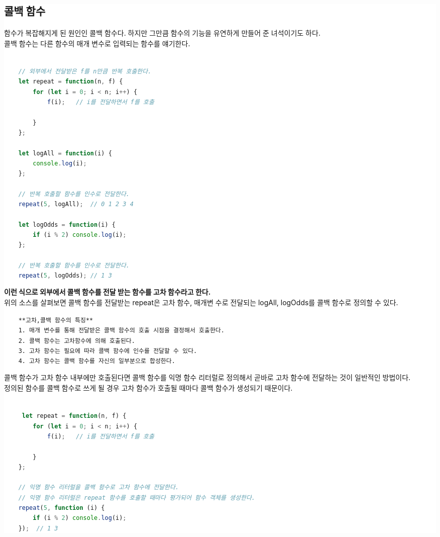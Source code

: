 ```javascript
```
   

## 콜백 함수
함수가 복잡해지게 된 원인인 콜백 함수다. 하지만 그만큼 함수의 기능을 유연하게 만들어 준 녀석이기도 하다.   
콜백 함수는 다른 함수의 매개 변수로 입력되는 함수를 얘기한다.
   

```javascript

    // 외부에서 전달받은 f를 n만큼 반복 호출한다.
    let repeat = function(n, f) {
        for (let i = 0; i < n; i++) {
            f(i);   // i를 전달하면서 f를 호출

        }
    };

    let logAll = function(i) {
        console.log(i);
    };

    // 반복 호출할 함수를 인수로 전달한다.
    repeat(5, logAll);  // 0 1 2 3 4

    let logOdds = function(i) {
        if (i % 2) console.log(i);
    };

    // 반복 호출할 함수를 인수로 전달한다.
    repeat(5, logOdds); // 1 3

```
   

**이런 식으로 외부에서 콜백 함수를 전달 받는 함수를 고차 함수라고 한다.**   
위의 소스를 살펴보면 콜백 함수를 전달받는 repeat은 고차 함수, 매개변 수로 전달되는 logAll, logOdds를 콜백 함수로 정의할 수 있다.   
   

```
    **고차,콜백 함수의 특징**
    1. 매개 변수를 통해 전달받은 콜백 함수의 호출 시점을 결정해서 호출한다.
    2. 콜백 함수는 고차함수에 의해 호출된다.
    3. 고차 함수는 필요에 따라 콜백 함수에 인수를 전달할 수 있다.
    4. 고차 함수는 콜백 함수를 자신의 일부분으로 합성한다.
```
   

콜백 함수가 고차 함수 내부에만 호출된다면 콜백 함수를 익명 함수 리터럴로 정의해서 곧바로 고차 함수에 전달하는 것이 일반적인 방법이다.   
정의된 함수를 콜백 함수로 쓰게 될 경우 고차 함수가 호출될 때마다 콜백 함수가 생성되기 때문이다.
   
   
```javascript

     let repeat = function(n, f) {
        for (let i = 0; i < n; i++) {
            f(i);   // i를 전달하면서 f를 호출

        }
    };

    // 익명 함수 리터럴을 콜백 함수로 고차 함수에 전달한다.
    // 익명 함수 리터럴은 repeat 함수를 호출할 때마다 평가되어 함수 객체를 생성한다.
    repeat(5, function (i) {
        if (i % 2) console.log(i);
    });  // 1 3

```
   